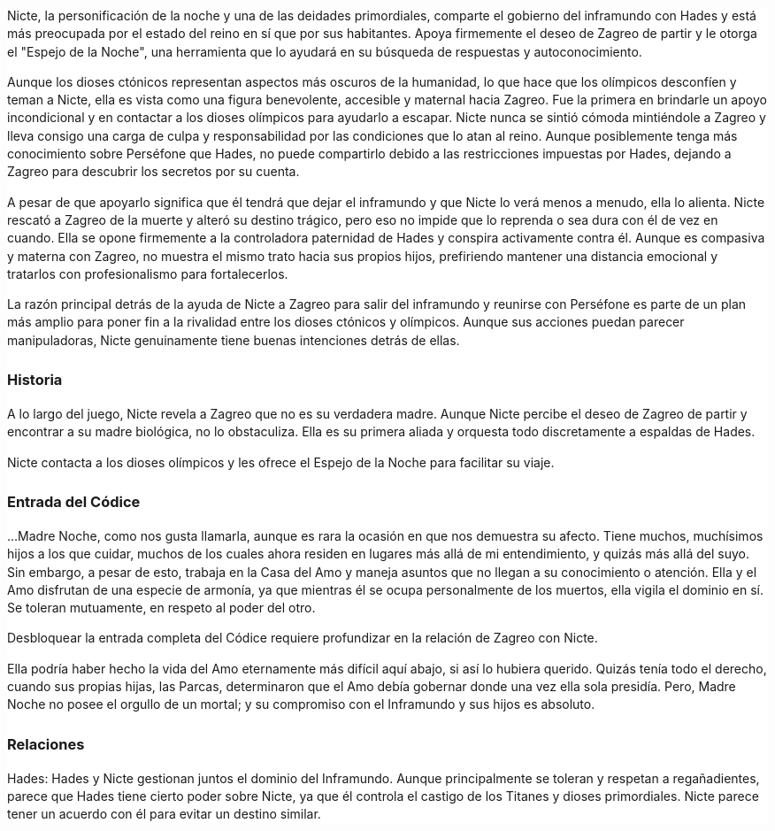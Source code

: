 Nicte, la personificación de la noche y una de las deidades primordiales, comparte el gobierno del inframundo con Hades y está más preocupada por el estado del reino en sí que por sus habitantes. Apoya firmemente el deseo de Zagreo de partir y le otorga el "Espejo de la Noche", una herramienta que lo ayudará en su búsqueda de respuestas y autoconocimiento.

Aunque los dioses ctónicos representan aspectos más oscuros de la humanidad, lo que hace que los olímpicos desconfíen y teman a Nicte, ella es vista como una figura benevolente, accesible y maternal hacia Zagreo. Fue la primera en brindarle un apoyo incondicional y en contactar a los dioses olímpicos para ayudarlo a escapar. Nicte nunca se sintió cómoda mintiéndole a Zagreo y lleva consigo una carga de culpa y responsabilidad por las condiciones que lo atan al reino. Aunque posiblemente tenga más conocimiento sobre Perséfone que Hades, no puede compartirlo debido a las restricciones impuestas por Hades, dejando a Zagreo para descubrir los secretos por su cuenta.

A pesar de que apoyarlo significa que él tendrá que dejar el inframundo y que Nicte lo verá menos a menudo, ella lo alienta. Nicte rescató a Zagreo de la muerte y alteró su destino trágico, pero eso no impide que lo reprenda o sea dura con él de vez en cuando. Ella se opone firmemente a la controladora paternidad de Hades y conspira activamente contra él. Aunque es compasiva y materna con Zagreo, no muestra el mismo trato hacia sus propios hijos, prefiriendo mantener una distancia emocional y tratarlos con profesionalismo para fortalecerlos.

La razón principal detrás de la ayuda de Nicte a Zagreo para salir del inframundo y reunirse con Perséfone es parte de un plan más amplio para poner fin a la rivalidad entre los dioses ctónicos y olímpicos. Aunque sus acciones puedan parecer manipuladoras, Nicte genuinamente tiene buenas intenciones detrás de ellas.

### Historia

A lo largo del juego, Nicte revela a Zagreo que no es su verdadera madre. Aunque Nicte percibe el deseo de Zagreo de partir y encontrar a su madre biológica, no lo obstaculiza. Ella es su primera aliada y orquesta todo discretamente a espaldas de Hades.

Nicte contacta a los dioses olímpicos y les ofrece el Espejo de la Noche para facilitar su viaje.

### Entrada del Códice


...Madre Noche, como nos gusta llamarla, aunque es rara la ocasión en que nos demuestra su afecto. Tiene muchos, muchísimos hijos a los que cuidar, muchos de los cuales ahora residen en lugares más allá de mi entendimiento, y quizás más allá del suyo. Sin embargo, a pesar de esto, trabaja en la Casa del Amo y maneja asuntos que no llegan a su conocimiento o atención. Ella y el Amo disfrutan de una especie de armonía, ya que mientras él se ocupa personalmente de los muertos, ella vigila el dominio en sí. Se toleran mutuamente, en respeto al poder del otro.

Desbloquear la entrada completa del Códice requiere profundizar en la relación de Zagreo con Nicte.

Ella podría haber hecho la vida del Amo eternamente más difícil aquí abajo, si así lo hubiera querido. Quizás tenía todo el derecho, cuando sus propias hijas, las Parcas, determinaron que el Amo debía gobernar donde una vez ella sola presidía. Pero, Madre Noche no posee el orgullo de un mortal; y su compromiso con el Inframundo y sus hijos es absoluto.

### Relaciones

Hades:
Hades y Nicte gestionan juntos el dominio del Inframundo. Aunque principalmente se toleran y respetan a regañadientes, parece que Hades tiene cierto poder sobre Nicte, ya que él controla el castigo de los Titanes y dioses primordiales. Nicte parece tener un acuerdo con él para evitar un destino similar.
